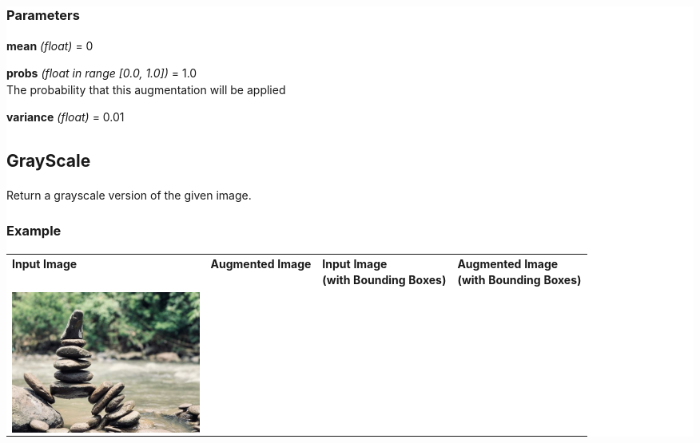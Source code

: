 </tr>
</table>

### Parameters


**mean** *(float)* = 0<br/>




**probs** *(float in range \[0\.0, 1\.0\])* = 1\.0<br/>
The probability that this augmentation will be applied



**variance** *(float)* = 0\.01<br/>










## GrayScale

Return a grayscale version of the given image\.

### Example
<table style="width: 100%">
<tr>
<td><b>Input Image</b></td>
<td><b>Augmented Image</b></td>
<td><b>Input Image<br/>(with Bounding Boxes)</b></td>
<td><b>Augmented Image<br/>(with Bounding Boxes)</b></td>
</tr>
<tr>
<td style="vertical-align: bottom">
<img src="images/GrayScale-input.jpg" width="235px" height="176px" style="display: block; width: 100%"/>
</td>
